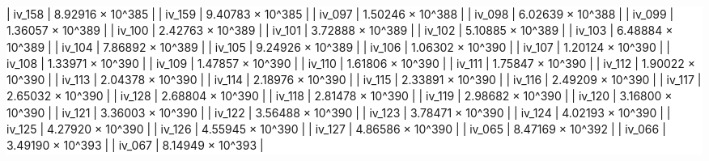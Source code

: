 | iv_158 | 8.92916 × 10^385 |
| iv_159 | 9.40783 × 10^385 |
| iv_097 | 1.50246 × 10^388 |
| iv_098 | 6.02639 × 10^388 |
| iv_099 | 1.36057 × 10^389 |
| iv_100 | 2.42763 × 10^389 |
| iv_101 | 3.72888 × 10^389 |
| iv_102 | 5.10885 × 10^389 |
| iv_103 | 6.48884 × 10^389 |
| iv_104 | 7.86892 × 10^389 |
| iv_105 | 9.24926 × 10^389 |
| iv_106 | 1.06302 × 10^390 |
| iv_107 | 1.20124 × 10^390 |
| iv_108 | 1.33971 × 10^390 |
| iv_109 | 1.47857 × 10^390 |
| iv_110 | 1.61806 × 10^390 |
| iv_111 | 1.75847 × 10^390 |
| iv_112 | 1.90022 × 10^390 |
| iv_113 | 2.04378 × 10^390 |
| iv_114 | 2.18976 × 10^390 |
| iv_115 | 2.33891 × 10^390 |
| iv_116 | 2.49209 × 10^390 |
| iv_117 | 2.65032 × 10^390 |
| iv_128 | 2.68804 × 10^390 |
| iv_118 | 2.81478 × 10^390 |
| iv_119 | 2.98682 × 10^390 |
| iv_120 | 3.16800 × 10^390 |
| iv_121 | 3.36003 × 10^390 |
| iv_122 | 3.56488 × 10^390 |
| iv_123 | 3.78471 × 10^390 |
| iv_124 | 4.02193 × 10^390 |
| iv_125 | 4.27920 × 10^390 |
| iv_126 | 4.55945 × 10^390 |
| iv_127 | 4.86586 × 10^390 |
| iv_065 | 8.47169 × 10^392 |
| iv_066 | 3.49190 × 10^393 |
| iv_067 | 8.14949 × 10^393 |